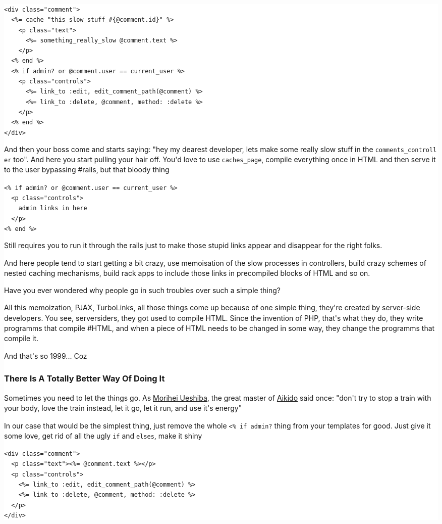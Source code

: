 ```erb
<div class="comment">
  <%= cache "this_slow_stuff_#{@comment.id}" %>
    <p class="text">
      <%= something_really_slow @comment.text %>
    </p>
  <% end %>
  <% if admin? or @comment.user == current_user %>
    <p class="controls">
      <%= link_to :edit, edit_comment_path(@comment) %>
      <%= link_to :delete, @comment, method: :delete %>
    </p>
  <% end %>
</div>
```

And then your boss come and starts saying: "hey my dearest developer, lets make some really slow stuff in the `comments_controller` too". And here you start pulling your hair off. You'd love to use `caches_page`, compile everything once in HTML and then serve it to the user bypassing #rails, but that bloody thing

```erb
<% if admin? or @comment.user == current_user %>
  <p class="controls">
    admin links in here
  </p>
<% end %>
```

Still requires you to run it through the rails just to make those stupid links appear and disappear for the right folks.

And here people tend to start getting a bit crazy, use memoisation of the slow processes in controllers, build crazy schemes of nested caching mechanisms, build rack apps to include those links in precompiled blocks of HTML and so on.

Have you ever wondered why people go in such troubles over such a simple thing?

All this memoization, PJAX, TurboLinks, all those things come up because of one simple thing, they're created by server-side developers. You see, serversiders, they got used to compile HTML. Since the invention of PHP, that's what they do, they write programms that compile #HTML, and when a piece of HTML needs to be changed in some way, they change the programms that compile it.

And that's so 1999... Coz

 ### There Is A Totally Better Way Of Doing It

Sometimes you need to let the things go. As [Morihei Ueshiba](http://en.wikipedia.org/wiki/Morihei_Ueshiba), the great master of [Aikido](http://en.wikipedia.org/wiki/Aikido) said once: "don't try to stop a train with your body, love the train instead, let it go, let it run, and use it's energy"

In our case that would be the simplest thing, just remove the whole `<% if admin?` thing from your templates for good. Just give it some love, get rid of all the ugly `if` and `elses`, make it shiny

```erb
<div class="comment">
  <p class="text"><%= @comment.text %></p>
  <p class="controls">
    <%= link_to :edit, edit_comment_path(@comment) %>
    <%= link_to :delete, @comment, method: :delete %>
  </p>
</div>
```
